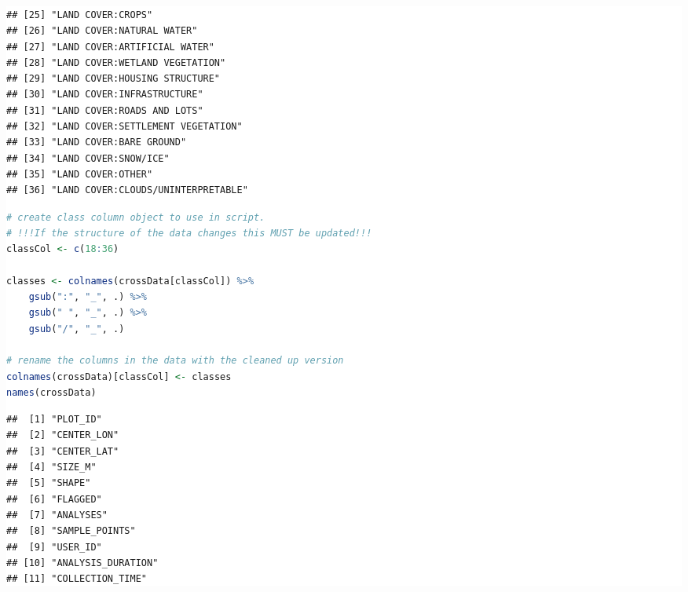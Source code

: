     ## [25] "LAND COVER:CROPS"                      
    ## [26] "LAND COVER:NATURAL WATER"              
    ## [27] "LAND COVER:ARTIFICIAL WATER"           
    ## [28] "LAND COVER:WETLAND VEGETATION"         
    ## [29] "LAND COVER:HOUSING STRUCTURE"          
    ## [30] "LAND COVER:INFRASTRUCTURE"             
    ## [31] "LAND COVER:ROADS AND LOTS"             
    ## [32] "LAND COVER:SETTLEMENT VEGETATION"      
    ## [33] "LAND COVER:BARE GROUND"                
    ## [34] "LAND COVER:SNOW/ICE"                   
    ## [35] "LAND COVER:OTHER"                      
    ## [36] "LAND COVER:CLOUDS/UNINTERPRETABLE"

``` r
# create class column object to use in script.
# !!!If the structure of the data changes this MUST be updated!!!
classCol <- c(18:36)

classes <- colnames(crossData[classCol]) %>% 
    gsub(":", "_", .) %>% 
    gsub(" ", "_", .) %>% 
    gsub("/", "_", .)

# rename the columns in the data with the cleaned up version
colnames(crossData)[classCol] <- classes
names(crossData)
```

    ##  [1] "PLOT_ID"                               
    ##  [2] "CENTER_LON"                            
    ##  [3] "CENTER_LAT"                            
    ##  [4] "SIZE_M"                                
    ##  [5] "SHAPE"                                 
    ##  [6] "FLAGGED"                               
    ##  [7] "ANALYSES"                              
    ##  [8] "SAMPLE_POINTS"                         
    ##  [9] "USER_ID"                               
    ## [10] "ANALYSIS_DURATION"                     
    ## [11] "COLLECTION_TIME"                       